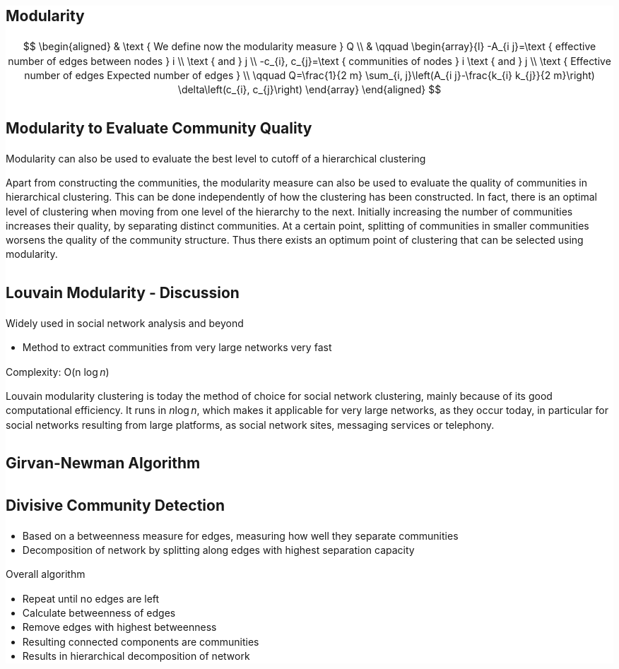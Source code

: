 ## Modularity

$$
\begin{aligned}
& \text { We define now the modularity measure } Q \\
& \qquad \begin{array}{l}
-A_{i j}=\text { effective number of edges between nodes } i \\
\text { and } j \\
-c_{i}, c_{j}=\text { communities of nodes } i \text { and } j \\
\text { Effective number of edges Expected number of edges } \\
\qquad Q=\frac{1}{2 m} \sum_{i, j}\left(A_{i j}-\frac{k_{i} k_{j}}{2 m}\right) \delta\left(c_{i}, c_{j}\right)
\end{array}
\end{aligned}
$$

## Modularity to Evaluate Community Quality

Modularity can also be used to evaluate the best level to cutoff of a hierarchical clustering

Apart from constructing the communities, the modularity measure can also be used to evaluate the quality of communities in hierarchical clustering. This can be done independently of how the clustering has been constructed. In fact, there is an optimal level of clustering when moving from one level of the hierarchy to the next. Initially increasing the number of communities increases their quality, by separating distinct communities. At a certain point, splitting of communities in smaller communities worsens the quality of the community structure. Thus there exists an optimum point of clustering that can be selected using modularity.

## Louvain Modularity - Discussion

Widely used in social network analysis and beyond

- Method to extract communities from very large networks very fast

Complexity: O(n $\log n)$

Louvain modularity clustering is today the method of choice for social network clustering, mainly because of its good computational efficiency. It runs in $n \log n$, which makes it applicable for very large networks, as they occur today, in particular for social networks resulting from large platforms, as social network sites, messaging services or telephony.

## Girvan-Newman Algorithm

## Divisive Community Detection

- Based on a betweenness measure for edges, measuring how well they separate communities
- Decomposition of network by splitting along edges with highest separation capacity

Overall algorithm

- Repeat until no edges are left
- Calculate betweenness of edges
- Remove edges with highest betweenness
- Resulting connected components are communities
- Results in hierarchical decomposition of network
